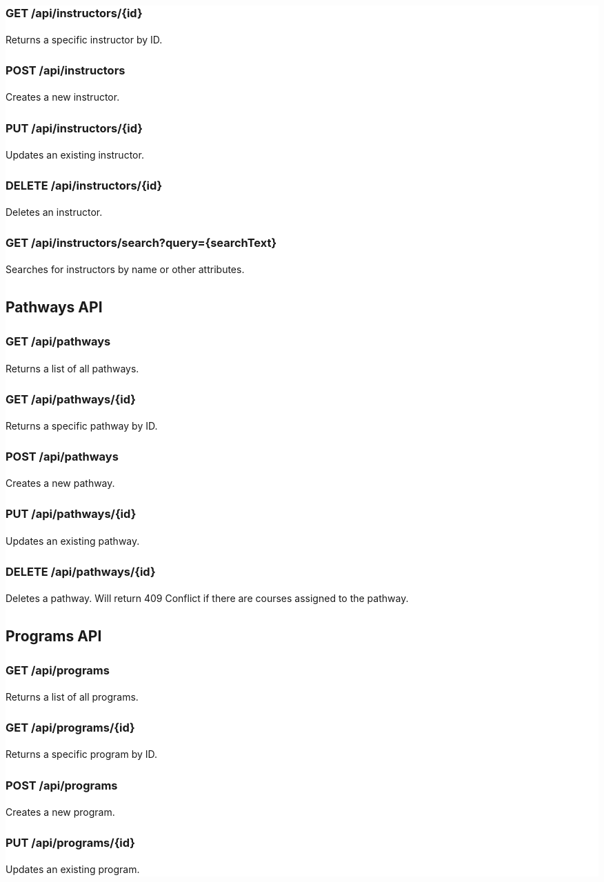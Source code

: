 ### GET /api/instructors/{id}
Returns a specific instructor by ID.

### POST /api/instructors
Creates a new instructor.

### PUT /api/instructors/{id}
Updates an existing instructor.

### DELETE /api/instructors/{id}
Deletes an instructor.

### GET /api/instructors/search?query={searchText}
Searches for instructors by name or other attributes.

## Pathways API

### GET /api/pathways
Returns a list of all pathways.

### GET /api/pathways/{id}
Returns a specific pathway by ID.

### POST /api/pathways
Creates a new pathway.

### PUT /api/pathways/{id}
Updates an existing pathway.

### DELETE /api/pathways/{id}
Deletes a pathway. Will return 409 Conflict if there are courses assigned to the pathway.

## Programs API

### GET /api/programs
Returns a list of all programs.

### GET /api/programs/{id}
Returns a specific program by ID.

### POST /api/programs
Creates a new program.

### PUT /api/programs/{id}
Updates an existing program.
